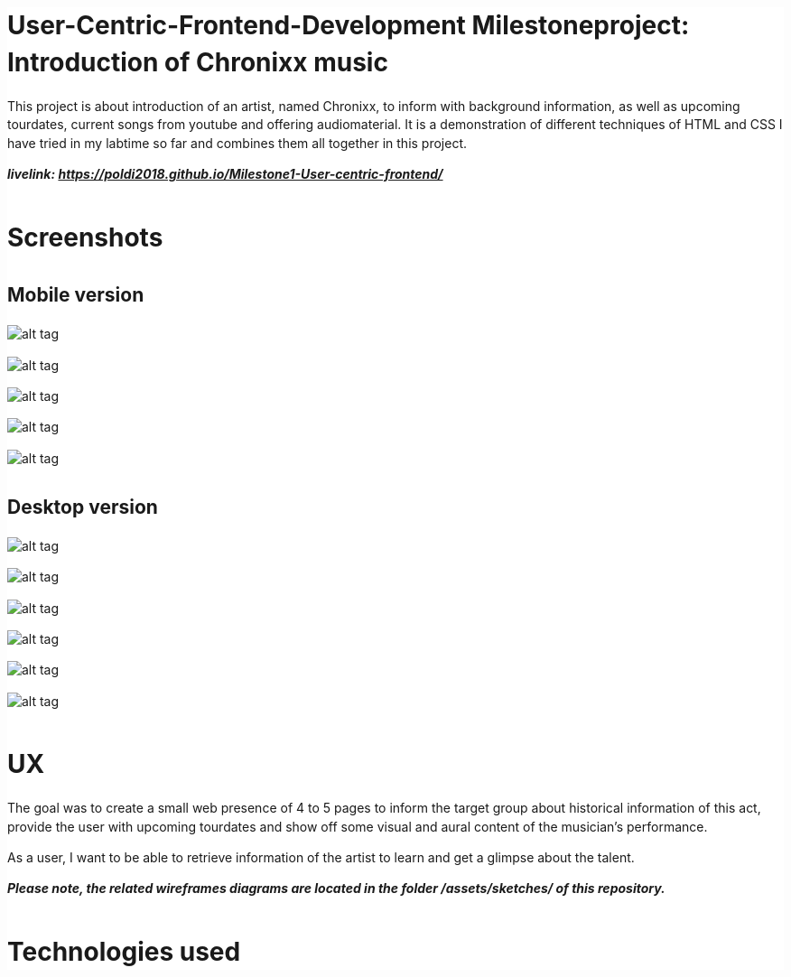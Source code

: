 <h1> User-Centric-Frontend-Development Milestoneproject: Introduction of Chronixx music </h1>

This project is about introduction of an artist, named Chronixx, to inform with background information, as well as upcoming tourdates, current songs from youtube and offering audiomaterial.
It is a demonstration of different techniques of HTML and CSS I have tried in my labtime so far and combines them all together in this project.

<em><b> livelink: <a href="https://poldi2018.github.io/Milestone1-User-centric-frontend/" target="_blank">https://poldi2018.github.io/Milestone1-User-centric-frontend/</a></b></em>


<h1> Screenshots </h1>

<h2> Mobile version</h2>

![alt tag](QC/TEST_IPHONE_SAFARI_index.html.jpg "screenshot of index.html")

![alt tag](QC/TEST_IPHONE_SAFARI_about.html.jpg "screenshot of about.html")

![alt tag](QC/TEST_IPHONE_SAFARI_tour.html.jpg "screenshot of tour.html")

![alt tag](QC/TEST_IPHONE_SAFARI_visuals.html.jpg "screenshot of visuals.html")

![alt tag](QC/TEST_IPHONE_SAFARI_audio.html.jpg "screenshot of audio.html")



<h2> Desktop version</h2>

![alt tag](QC/TEST_MAC_SAFARI_index.html.jpg "screenshot of index.html")

![alt tag](QC/TEST_MAC_SAFARI_about.html.jpg "screenshot of about.html")

![alt tag](QC/TEST_MAC_SAFARI_tour.html.jpg "screenshot of tour.html")

![alt tag](QC/TEST_MAC_SAFARI_visuals.html_1.jpg "screenshot1 of visuals.html")

![alt tag](QC/TEST_MAC_SAFARI_visuals.html_2.jpg "screenshot2 of visuals.html")

![alt tag](QC/TEST_MAC_SAFARI_audio.html.jpg "screenshot of audio.html")


<h1> UX </h1>

The goal was to create a small web presence of 4 to 5 pages to inform the target group about historical information of this act, provide the user with upcoming tourdates and show off some visual and aural content of the musician’s performance.

As a user, I want to be able to retrieve information of the artist to learn and get a glimpse about the talent.

<em><b> Please note, the related wireframes diagrams are located in the folder /assets/sketches/ of this repository. </b></em>


<h1> Technologies used  </h1>
